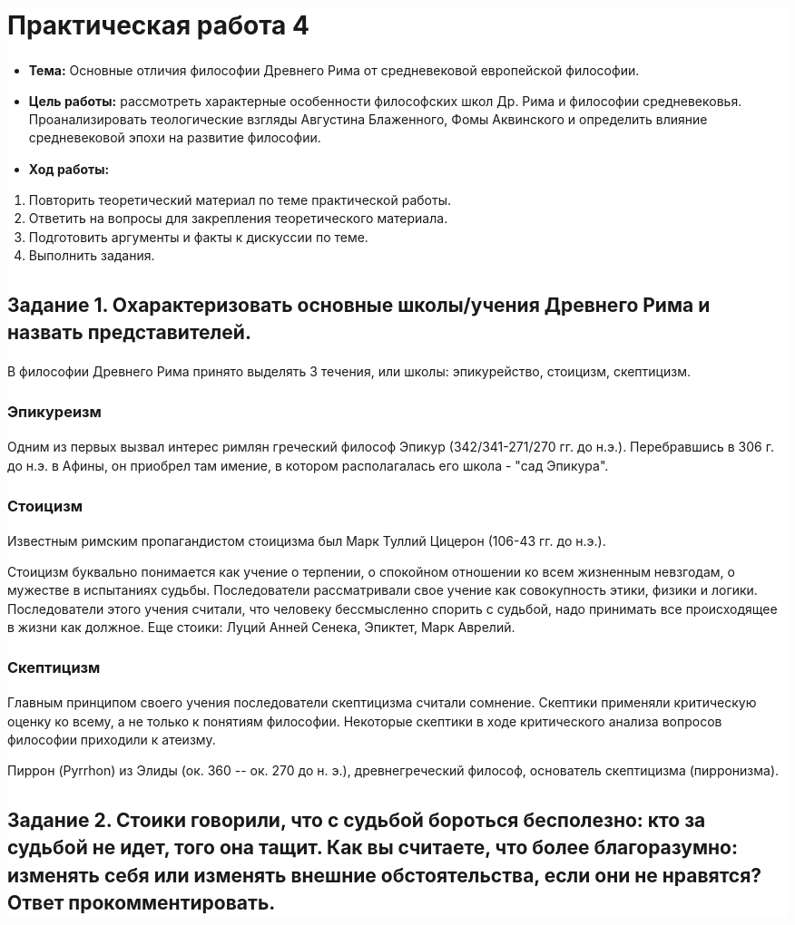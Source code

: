 # Практическая работа 4

- **Тема:** Основные отличия философии Древнего Рима от средневековой
европейской философии.
- **Цель работы:** рассмотреть характерные особенности философских школ
Др. Рима и философии средневековья. Проанализировать теологические
взгляды Августина Блаженного, Фомы Аквинского и определить влияние
средневековой эпохи на развитие философии.

- **Ход работы:**

1.  Повторить теоретический материал по теме практической работы.
2.  Ответить на вопросы для закрепления теоретического материала.
3.  Подготовить аргументы и факты к дискуссии по теме.
4.  Выполнить задания.

## Задание 1. Охарактеризовать основные школы/учения Древнего Рима и назвать представителей.

В философии Древнего Рима принято выделять 3 течения, или школы:
эпикурейство, стоицизм, скептицизм.

### Эпикуреизм

Одним из первых вызвал интерес римлян греческий философ Эпикур
(342/341-271/270 гг. до н.э.). Перебравшись в 306 г. до н.э. в Афины,
он приобрел там имение, в котором располагалась его школа - "сад Эпикура".

### Стоицизм

Известным римским пропагандистом стоицизма был Марк Туллий Цицерон
(106-43 гг. до н.э.).

Стоицизм буквально понимается как учение о терпении, о спокойном
отношении ко всем жизненным невзгодам, о мужестве в испытаниях судьбы.
Последователи рассматривали свое учение как совокупность этики, физики
и логики. Последователи этого учения считали, что человеку
бессмысленно спорить с судьбой, надо принимать все происходящее в
жизни как должное. Еще стоики: Луций Анней Сенека, Эпиктет, Марк
Аврелий.

### Скептицизм

Главным принципом своего учения последователи скептицизма считали
сомнение. Скептики применяли критическую оценку ко всему, а не только
к понятиям философии. Некоторые скептики в ходе критического анализа
вопросов философии приходили к атеизму.

Пиррон (Pyrrhon) из Элиды (ок. 360 -- ок. 270 до н. э.),
древнегреческий философ, основатель скептицизма (пирронизма).

## Задание 2. Стоики говорили, что с судьбой бороться бесполезно: кто за судьбой не идет, того она тащит. Как вы считаете, что более благоразумно: изменять себя или изменять внешние обстоятельства, если они не нравятся? Ответ прокомментировать.
